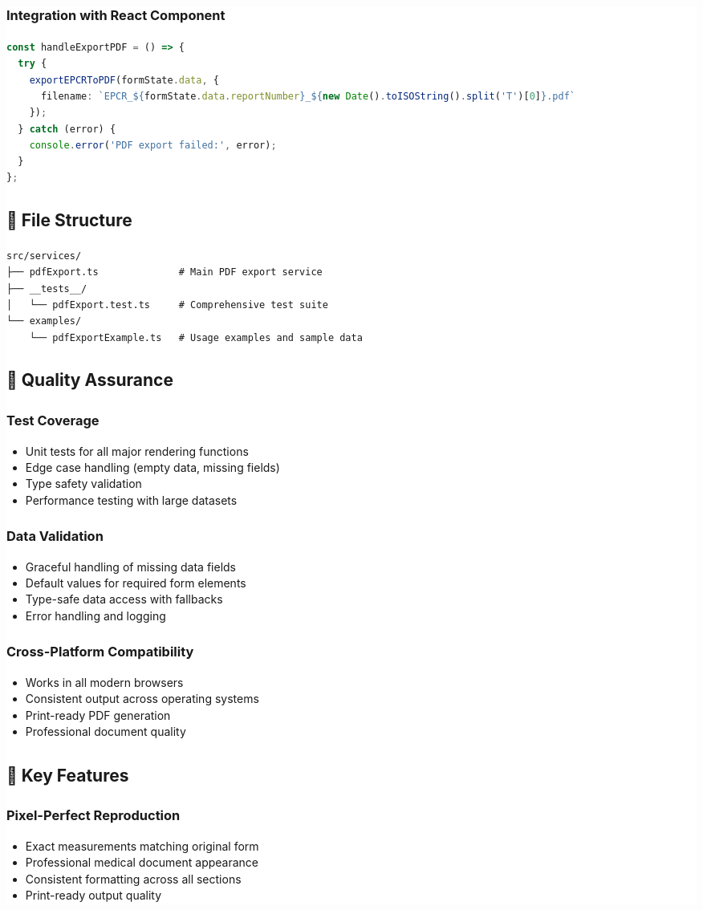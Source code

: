 ### **Integration with React Component**
```typescript
const handleExportPDF = () => {
  try {
    exportEPCRToPDF(formState.data, {
      filename: `EPCR_${formState.data.reportNumber}_${new Date().toISOString().split('T')[0]}.pdf`
    });
  } catch (error) {
    console.error('PDF export failed:', error);
  }
};
```

## 📄 File Structure

```
src/services/
├── pdfExport.ts              # Main PDF export service
├── __tests__/
│   └── pdfExport.test.ts     # Comprehensive test suite
└── examples/
    └── pdfExportExample.ts   # Usage examples and sample data
```

## 🧪 Quality Assurance

### **Test Coverage**
- Unit tests for all major rendering functions
- Edge case handling (empty data, missing fields)
- Type safety validation
- Performance testing with large datasets

### **Data Validation**
- Graceful handling of missing data fields
- Default values for required form elements
- Type-safe data access with fallbacks
- Error handling and logging

### **Cross-Platform Compatibility**
- Works in all modern browsers
- Consistent output across operating systems
- Print-ready PDF generation
- Professional document quality

## 🎯 Key Features

### **Pixel-Perfect Reproduction**
- Exact measurements matching original form
- Professional medical document appearance
- Consistent formatting across all sections
- Print-ready output quality
